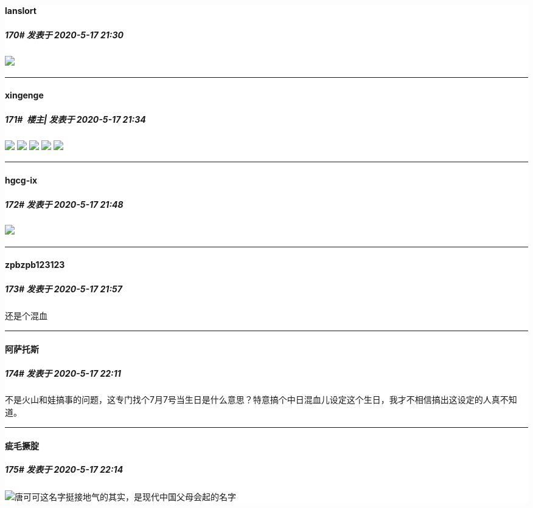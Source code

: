 ####  lanslort  
##### 170#       发表于 2020-5-17 21:30


<img src="https://static.saraba1st.com/image/smiley/face2017/001.png" referrerpolicy="no-referrer">


*****

####  xingenge  
##### 171#         楼主| 发表于 2020-5-17 21:34


<img src="http://wx2.sinaimg.cn/large/007fR60Lgy1gevrer0ct8j30pk104nmw.jpg" referrerpolicy="no-referrer">
<img src="http://wx4.sinaimg.cn/large/007fR60Lgy1gevreqkbdrj30pk1044ng.jpg" referrerpolicy="no-referrer">
<img src="http://wx3.sinaimg.cn/large/007fR60Lgy1gevreql1cwj30pk104kgq.jpg" referrerpolicy="no-referrer">
<img src="http://wx1.sinaimg.cn/large/007fR60Lgy1gevreqnuruj30pk104hbe.jpg" referrerpolicy="no-referrer">
<img src="http://wx4.sinaimg.cn/large/007fR60Lgy1gevrepwxvpj30pk104nm4.jpg" referrerpolicy="no-referrer">


*****

####  hgcg-ix  
##### 172#       发表于 2020-5-17 21:48


<img src="http://wx4.sinaimg.cn/large/007fR60Lgy1gevreqkbdrj30pk1044ng.jpg" referrerpolicy="no-referrer">


*****

####  zpbzpb123123  
##### 173#       发表于 2020-5-17 21:57


还是个混血


*****

####  阿萨托斯  
##### 174#       发表于 2020-5-17 22:11


不是火山和娃搞事的问题，这专门找个7月7号当生日是什么意思？特意搞个中日混血儿设定这个生日，我才不相信搞出这设定的人真不知道。


*****

####  疵毛撅腚  
##### 175#       发表于 2020-5-17 22:14


<img src="https://static.saraba1st.com/image/smiley/face2017/033.png" referrerpolicy="no-referrer">唐可可这名字挺接地气的其实，是现代中国父母会起的名字
